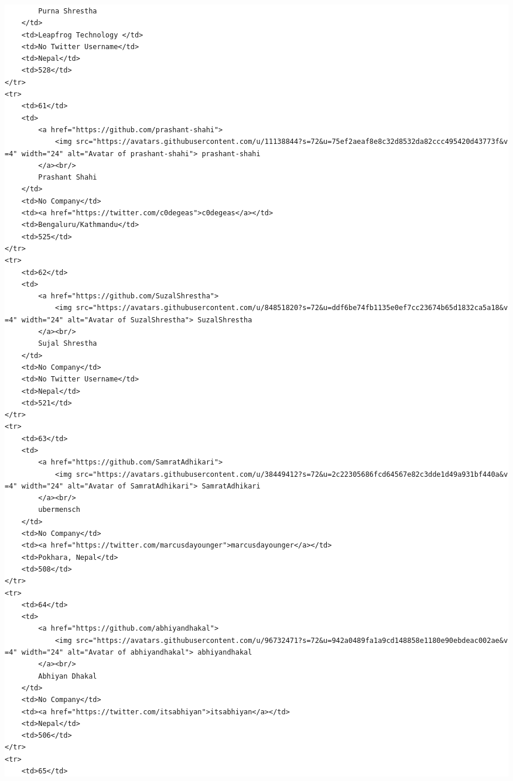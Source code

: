 			Purna Shrestha
		</td>
		<td>Leapfrog Technology </td>
		<td>No Twitter Username</td>
		<td>Nepal</td>
		<td>528</td>
	</tr>
	<tr>
		<td>61</td>
		<td>
			<a href="https://github.com/prashant-shahi">
				<img src="https://avatars.githubusercontent.com/u/11138844?s=72&u=75ef2aeaf8e8c32d8532da82ccc495420d43773f&v=4" width="24" alt="Avatar of prashant-shahi"> prashant-shahi
			</a><br/>
			Prashant Shahi
		</td>
		<td>No Company</td>
		<td><a href="https://twitter.com/c0degeas">c0degeas</a></td>
		<td>Bengaluru/Kathmandu</td>
		<td>525</td>
	</tr>
	<tr>
		<td>62</td>
		<td>
			<a href="https://github.com/SuzalShrestha">
				<img src="https://avatars.githubusercontent.com/u/84851820?s=72&u=ddf6be74fb1135e0ef7cc23674b65d1832ca5a18&v=4" width="24" alt="Avatar of SuzalShrestha"> SuzalShrestha
			</a><br/>
			Sujal Shrestha
		</td>
		<td>No Company</td>
		<td>No Twitter Username</td>
		<td>Nepal</td>
		<td>521</td>
	</tr>
	<tr>
		<td>63</td>
		<td>
			<a href="https://github.com/SamratAdhikari">
				<img src="https://avatars.githubusercontent.com/u/38449412?s=72&u=2c22305686fcd64567e82c3dde1d49a931bf440a&v=4" width="24" alt="Avatar of SamratAdhikari"> SamratAdhikari
			</a><br/>
			ubermensch
		</td>
		<td>No Company</td>
		<td><a href="https://twitter.com/marcusdayounger">marcusdayounger</a></td>
		<td>Pokhara, Nepal</td>
		<td>508</td>
	</tr>
	<tr>
		<td>64</td>
		<td>
			<a href="https://github.com/abhiyandhakal">
				<img src="https://avatars.githubusercontent.com/u/96732471?s=72&u=942a0489fa1a9cd148858e1180e90ebdeac002ae&v=4" width="24" alt="Avatar of abhiyandhakal"> abhiyandhakal
			</a><br/>
			Abhiyan Dhakal
		</td>
		<td>No Company</td>
		<td><a href="https://twitter.com/itsabhiyan">itsabhiyan</a></td>
		<td>Nepal</td>
		<td>506</td>
	</tr>
	<tr>
		<td>65</td>